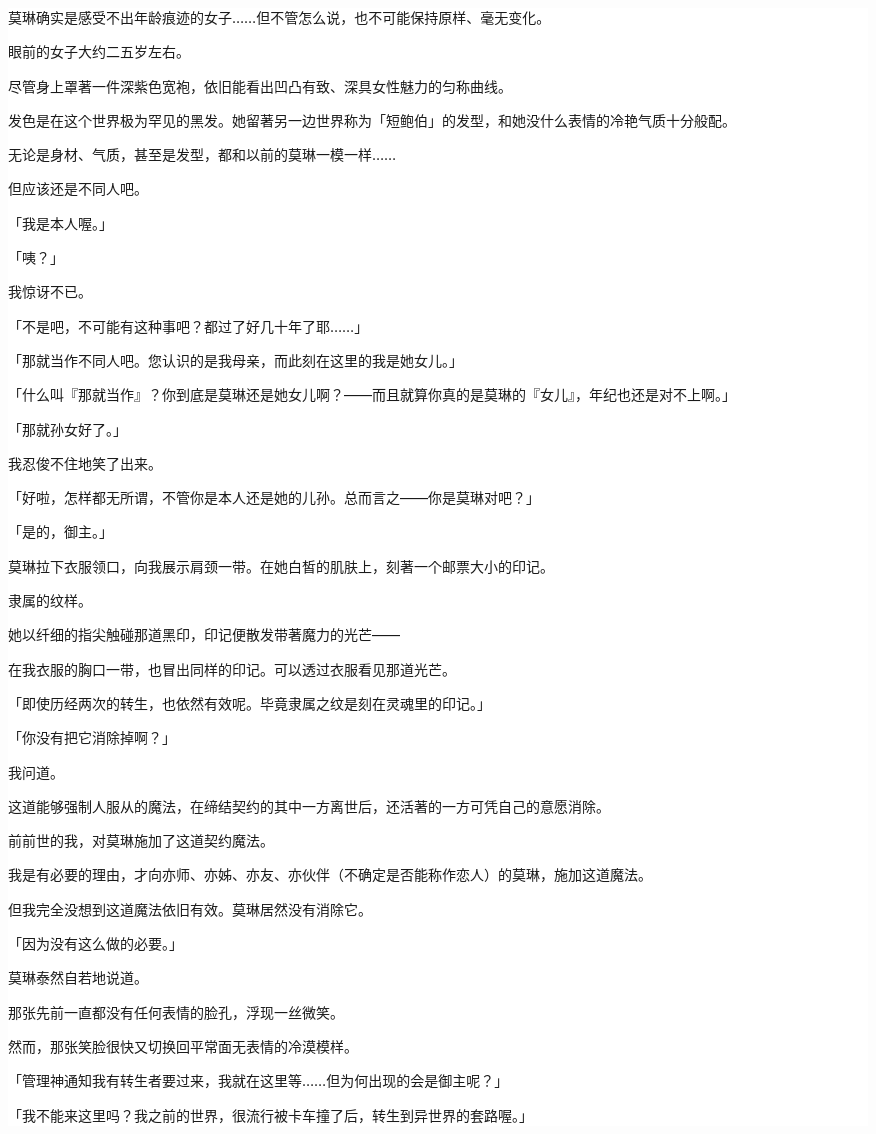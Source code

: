 莫琳确实是感受不出年龄痕迹的女子……但不管怎么说，也不可能保持原样、毫无变化。

眼前的女子大约二五岁左右。

尽管身上罩著一件深紫色宽袍，依旧能看出凹凸有致、深具女性魅力的匀称曲线。

发色是在这个世界极为罕见的黑发。她留著另一边世界称为「短鲍伯」的发型，和她没什么表情的冷艳气质十分般配。

无论是身材、气质，甚至是发型，都和以前的莫琳一模一样……

但应该还是不同人吧。

「我是本人喔。」

「咦？」

我惊讶不已。

「不是吧，不可能有这种事吧？都过了好几十年了耶……」

「那就当作不同人吧。您认识的是我母亲，而此刻在这里的我是她女儿。」

「什么叫『那就当作』？你到底是莫琳还是她女儿啊？——而且就算你真的是莫琳的『女儿』，年纪也还是对不上啊。」

「那就孙女好了。」

我忍俊不住地笑了出来。

「好啦，怎样都无所谓，不管你是本人还是她的儿孙。总而言之——你是莫琳对吧？」

「是的，御主。」

莫琳拉下衣服领口，向我展示肩颈一带。在她白皙的肌肤上，刻著一个邮票大小的印记。

隶属的纹样。

她以纤细的指尖触碰那道黑印，印记便散发带著魔力的光芒——

在我衣服的胸口一带，也冒出同样的印记。可以透过衣服看见那道光芒。

「即使历经两次的转生，也依然有效呢。毕竟隶属之纹是刻在灵魂里的印记。」

「你没有把它消除掉啊？」

我问道。

这道能够强制人服从的魔法，在缔结契约的其中一方离世后，还活著的一方可凭自己的意愿消除。

前前世的我，对莫琳施加了这道契约魔法。

我是有必要的理由，才向亦师、亦姊、亦友、亦伙伴（不确定是否能称作恋人）的莫琳，施加这道魔法。

但我完全没想到这道魔法依旧有效。莫琳居然没有消除它。

「因为没有这么做的必要。」

莫琳泰然自若地说道。

那张先前一直都没有任何表情的脸孔，浮现一丝微笑。

然而，那张笑脸很快又切换回平常面无表情的冷漠模样。

「管理神通知我有转生者要过来，我就在这里等……但为何出现的会是御主呢？」

「我不能来这里吗？我之前的世界，很流行被卡车撞了后，转生到异世界的套路喔。」
